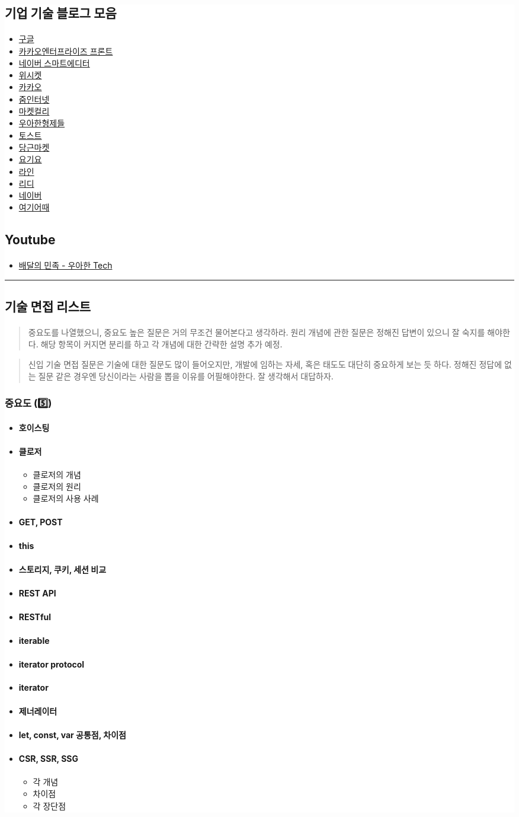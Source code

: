 ## 기업 기술 블로그 모음

- [구글](https://developer.chrome.com)
- [카카오엔터프라이즈 프론트](https://fe-developers.kakaoent.com)
- [네이버 스마트에디터](https://smartstudio.tech)
- [위시켓](https://yozm.wishket.com)
- [카카오](https://tech.kakao.com)
- [줌인터넷](https://zuminternet.github.io)
- [마켓컬리](https://helloworld.kurly.com)
- [우아한형제들](https://techblog.woowahan.com)
- [토스트](https://meetup.toast.com)
- [당근마켓](https://medium.com/feed/daangn)
- [요기요](https://techblog.yogiyo.co.kr)
- [라인](https://engineering.linecorp.com)
- [리디](https://ridicorp.com)
- [네이버](https://d2.naver.com)
- [여기어때](https://techblog.gccompany.co.kr)


## Youtube
- [배달의 민족 - 우아한 Tech](https://www.youtube.com/c/%EC%9A%B0%EC%95%84%ED%95%9CTech)

---
## 기술 면접 리스트 
> 중요도를 나열했으니, 중요도 높은 질문은 거의 무조건 물어본다고 생각하라. 원리 개념에 관한 질문은 정해진 답변이 있으니 잘 숙지를 해야한다. 해당 항목이 커지면 분리를 하고 각 개념에 대한 간략한 설명 추가 예정.

> 신입 기술 면접 질문은 기술에 대한 질문도 많이 들어오지만, 개발에 임하는 자세, 혹은 태도도 대단히 중요하게 보는 듯 하다. 정해진 정답에 없는 질문 같은 경우엔 당신이라는 사람을 뽑을 이유를 어필해야한다. 잘 생각해서 대답하자. 



### 중요도 (:five:)

- #### 호이스팅
- #### 클로저 
  * 클로저의 개념 
  * 클로저의 원리 
  * 클로저의 사용 사례
- #### GET, POST
- #### this
- #### 스토리지, 쿠키, 세션 비교
- #### REST API
- #### RESTful
- #### iterable
- #### iterator protocol
- #### iterator
- #### 제너레이터
- #### let, const, var 공통점, 차이점
- #### CSR, SSR, SSG
  * 각 개념
  * 차이점
  * 각 장단점
